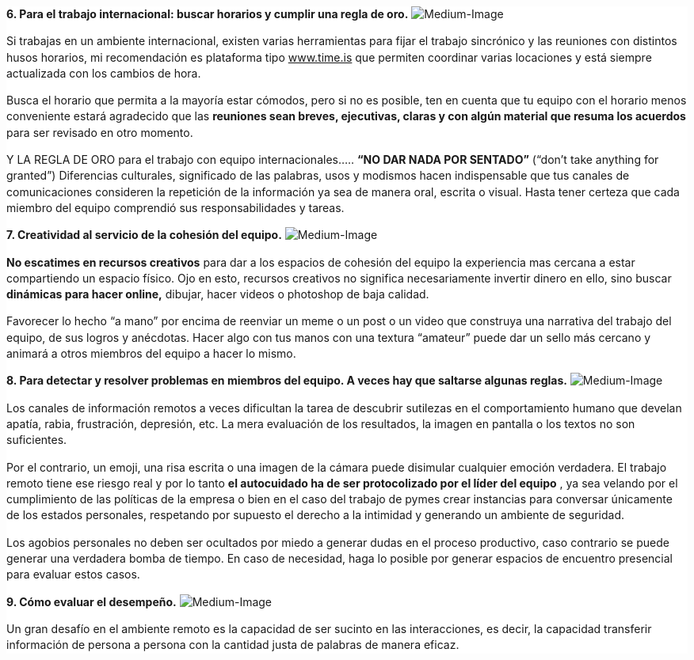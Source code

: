 **6. Para el trabajo internacional: buscar horarios y cumplir una regla de oro.**
![Medium-Image](/blog/images/posts/0-lYs97lhZTGMjtyQO.webp)

Si trabajas en un ambiente internacional, existen varias herramientas para fijar el trabajo sincrónico y las reuniones con distintos husos horarios, mi recomendación es plataforma tipo www.time.is que permiten coordinar varias locaciones y está siempre actualizada con los cambios de hora.

Busca el horario que permita a la mayoría estar cómodos, pero si no es posible, ten en cuenta que tu equipo con el horario menos conveniente estará agradecido que las **reuniones sean breves, ejecutivas, claras y con algún material que resuma los acuerdos**  para ser revisado en otro momento.

Y LA REGLA DE ORO para el trabajo con equipo internacionales….. **“NO DAR NADA POR SENTADO”**  (“don’t take anything for granted”) Diferencias culturales, significado de las palabras, usos y modismos hacen indispensable que tus canales de comunicaciones consideren la repetición de la información ya sea de manera oral, escrita o visual. Hasta tener certeza que cada miembro del equipo comprendió sus responsabilidades y tareas.

**7. Creatividad al servicio de la cohesión del equipo.**
![Medium-Image](/blog/images/posts/0-fTiFb1s0Umiari_F.webp)

**No escatimes en recursos creativos** para dar a los espacios de cohesión del equipo la experiencia mas cercana a estar compartiendo un espacio físico. Ojo en esto, recursos creativos no significa necesariamente invertir dinero en ello, sino buscar **dinámicas para hacer online,**  dibujar, hacer videos o photoshop de baja calidad.

Favorecer lo hecho “a mano” por encima de reenviar un meme o un post o un video que construya una narrativa del trabajo del equipo, de sus logros y anécdotas. Hacer algo con tus manos con una textura “amateur” puede dar un sello más cercano y animará a otros miembros del equipo a hacer lo mismo.

**8. Para detectar y resolver problemas en miembros del equipo. A veces hay que saltarse algunas reglas.**
![Medium-Image](/blog/images/posts/0-qd8Ya-OYTrzSIsUC.webp)

Los canales de información remotos a veces dificultan la tarea de descubrir sutilezas en el comportamiento humano que develan apatía, rabia, frustración, depresión, etc. La mera evaluación de los resultados, la imagen en pantalla o los textos no son suficientes.

Por el contrario, un emoji, una risa escrita o una imagen de la cámara puede disimular cualquier emoción verdadera. El trabajo remoto tiene ese riesgo real y por lo tanto **el autocuidado ha de ser protocolizado por el líder del equipo** , ya sea velando por el cumplimiento de las políticas de la empresa o bien en el caso del trabajo de pymes crear instancias para conversar únicamente de los estados personales, respetando por supuesto el derecho a la intimidad y generando un ambiente de seguridad.

Los agobios personales no deben ser ocultados por miedo a generar dudas en el proceso productivo, caso contrario se puede generar una verdadera bomba de tiempo. En caso de necesidad, haga lo posible por generar espacios de encuentro presencial para evaluar estos casos.

**9. Cómo evaluar el desempeño.**
![Medium-Image](/blog/images/posts/0-OKaGzWwj9TEUPD-A.webp)

Un gran desafío en el ambiente remoto es la capacidad de ser sucinto en las interacciones, es decir, la capacidad transferir información de persona a persona con la cantidad justa de palabras de manera eficaz.
